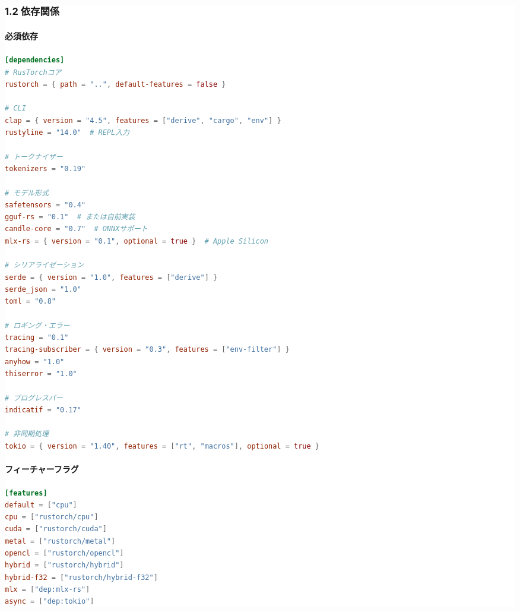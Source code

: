 ### 1.2 依存関係

#### 必須依存
```toml
[dependencies]
# RusTorchコア
rustorch = { path = "..", default-features = false }

# CLI
clap = { version = "4.5", features = ["derive", "cargo", "env"] }
rustyline = "14.0"  # REPL入力

# トークナイザー
tokenizers = "0.19"

# モデル形式
safetensors = "0.4"
gguf-rs = "0.1"  # または自前実装
candle-core = "0.7"  # ONNXサポート
mlx-rs = { version = "0.1", optional = true }  # Apple Silicon

# シリアライゼーション
serde = { version = "1.0", features = ["derive"] }
serde_json = "1.0"
toml = "0.8"

# ロギング・エラー
tracing = "0.1"
tracing-subscriber = { version = "0.3", features = ["env-filter"] }
anyhow = "1.0"
thiserror = "1.0"

# プログレスバー
indicatif = "0.17"

# 非同期処理
tokio = { version = "1.40", features = ["rt", "macros"], optional = true }
```

#### フィーチャーフラグ
```toml
[features]
default = ["cpu"]
cpu = ["rustorch/cpu"]
cuda = ["rustorch/cuda"]
metal = ["rustorch/metal"]
opencl = ["rustorch/opencl"]
hybrid = ["rustorch/hybrid"]
hybrid-f32 = ["rustorch/hybrid-f32"]
mlx = ["dep:mlx-rs"]
async = ["dep:tokio"]
```
